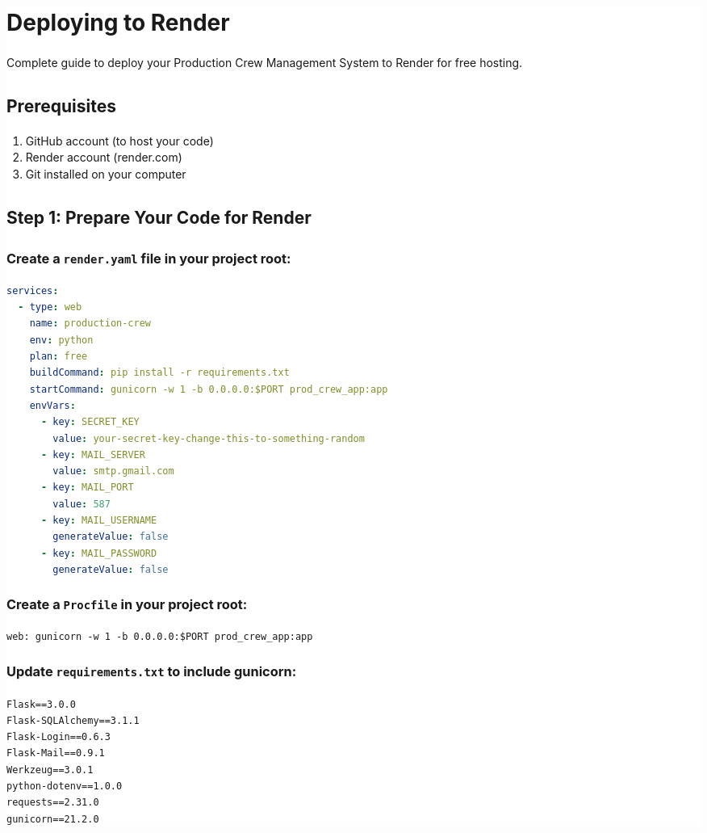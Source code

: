 # Deploying to Render

Complete guide to deploy your Production Crew Management System to Render for free hosting.

## Prerequisites

1. GitHub account (to host your code)
2. Render account (render.com)
3. Git installed on your computer

## Step 1: Prepare Your Code for Render

### Create a `render.yaml` file in your project root:

```yaml
services:
  - type: web
    name: production-crew
    env: python
    plan: free
    buildCommand: pip install -r requirements.txt
    startCommand: gunicorn -w 1 -b 0.0.0.0:$PORT prod_crew_app:app
    envVars:
      - key: SECRET_KEY
        value: your-secret-key-change-this-to-something-random
      - key: MAIL_SERVER
        value: smtp.gmail.com
      - key: MAIL_PORT
        value: 587
      - key: MAIL_USERNAME
        generateValue: false
      - key: MAIL_PASSWORD
        generateValue: false
```

### Create a `Procfile` in your project root:

```
web: gunicorn -w 1 -b 0.0.0.0:$PORT prod_crew_app:app
```

### Update `requirements.txt` to include gunicorn:

```
Flask==3.0.0
Flask-SQLAlchemy==3.1.1
Flask-Login==0.6.3
Flask-Mail==0.9.1
Werkzeug==3.0.1
python-dotenv==1.0.0
requests==2.31.0
gunicorn==21.2.0
```

